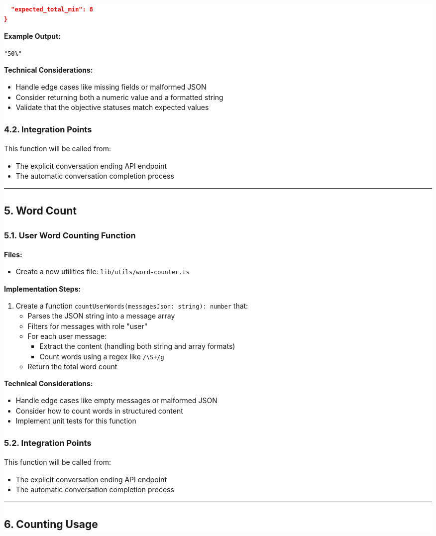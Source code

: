 ```json
  "expected_total_min": 8
}
```

**Example Output:**
```
"50%"
```

**Technical Considerations:**
- Handle edge cases like missing fields or malformed JSON
- Consider returning both a numeric value and a formatted string
- Validate that the objective statuses match expected values

### 4.2. Integration Points

This function will be called from:
- The explicit conversation ending API endpoint
- The automatic conversation completion process

---

## 5. Word Count

### 5.1. User Word Counting Function

**Files:**
- Create a new utilities file: `lib/utils/word-counter.ts`

**Implementation Steps:**
1. Create a function `countUserWords(messagesJson: string): number` that:
   - Parses the JSON string into a message array
   - Filters for messages with role "user"
   - For each user message:
     - Extract the content (handling both string and array formats)
     - Count words using a regex like `/\S+/g`
   - Return the total word count

**Technical Considerations:**
- Handle edge cases like empty messages or malformed JSON
- Consider how to count words in structured content
- Implement unit tests for this function

### 5.2. Integration Points

This function will be called from:
- The explicit conversation ending API endpoint
- The automatic conversation completion process

---

## 6. Counting Usage
